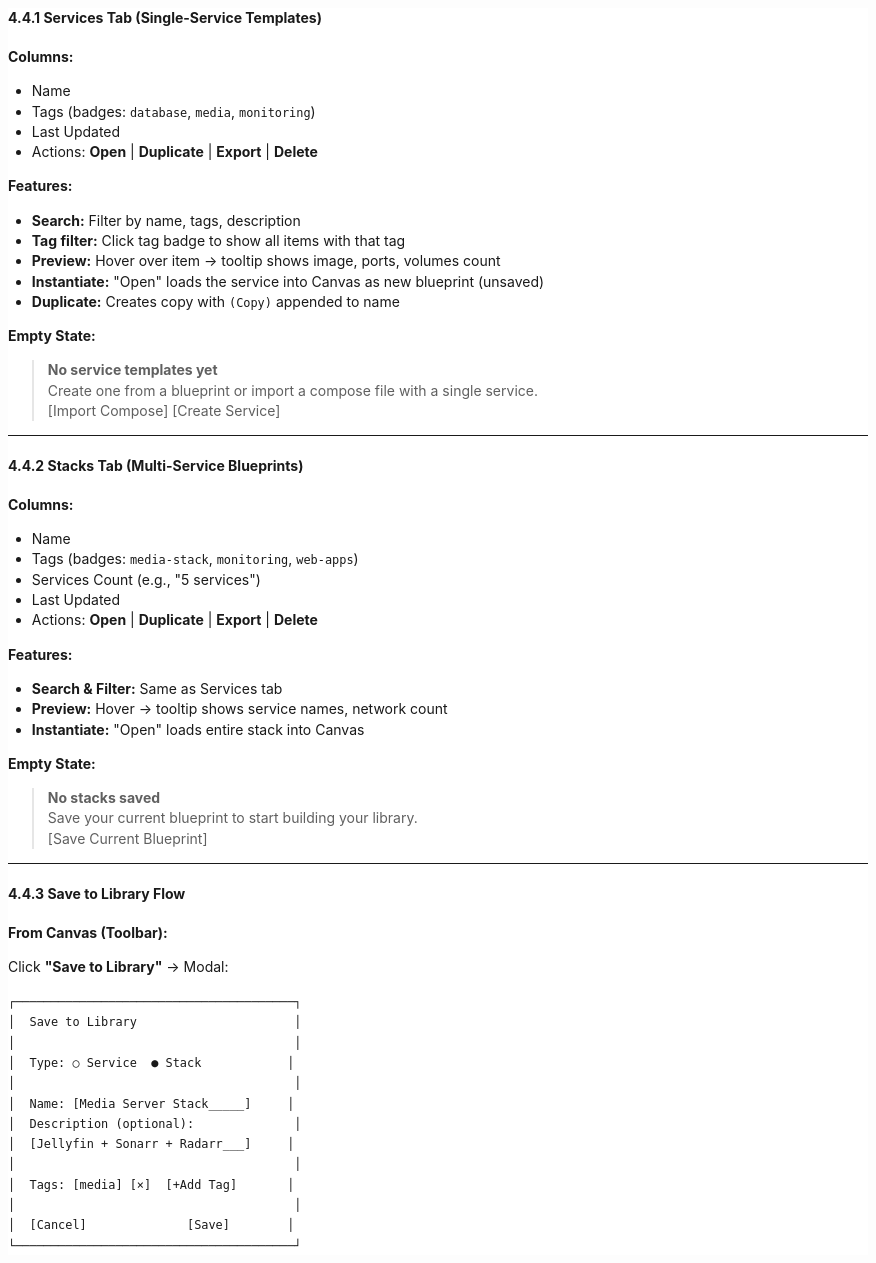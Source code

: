 
#### 4.4.1 Services Tab (Single-Service Templates)

**Columns:**  
- Name  
- Tags (badges: `database`, `media`, `monitoring`)  
- Last Updated  
- Actions: **Open** | **Duplicate** | **Export** | **Delete**

**Features:**  
- **Search:** Filter by name, tags, description  
- **Tag filter:** Click tag badge to show all items with that tag  
- **Preview:** Hover over item → tooltip shows image, ports, volumes count  
- **Instantiate:** "Open" loads the service into Canvas as new blueprint (unsaved)  
- **Duplicate:** Creates copy with `(Copy)` appended to name

**Empty State:**
> **No service templates yet**  
> Create one from a blueprint or import a compose file with a single service.  
> [Import Compose] [Create Service]

---

#### 4.4.2 Stacks Tab (Multi-Service Blueprints)

**Columns:**  
- Name  
- Tags (badges: `media-stack`, `monitoring`, `web-apps`)  
- Services Count (e.g., "5 services")  
- Last Updated  
- Actions: **Open** | **Duplicate** | **Export** | **Delete**

**Features:**  
- **Search & Filter:** Same as Services tab  
- **Preview:** Hover → tooltip shows service names, network count  
- **Instantiate:** "Open" loads entire stack into Canvas

**Empty State:**
> **No stacks saved**  
> Save your current blueprint to start building your library.  
> [Save Current Blueprint]

---

#### 4.4.3 Save to Library Flow

**From Canvas (Toolbar):**

Click **"Save to Library"** → Modal:

```
┌───────────────────────────────────────┐
│  Save to Library                      │
│                                       │
│  Type: ○ Service  ● Stack            │
│                                       │
│  Name: [Media Server Stack_____]     │
│  Description (optional):              │
│  [Jellyfin + Sonarr + Radarr___]     │
│                                       │
│  Tags: [media] [×]  [+Add Tag]       │
│                                       │
│  [Cancel]              [Save]        │
└───────────────────────────────────────┘
```

